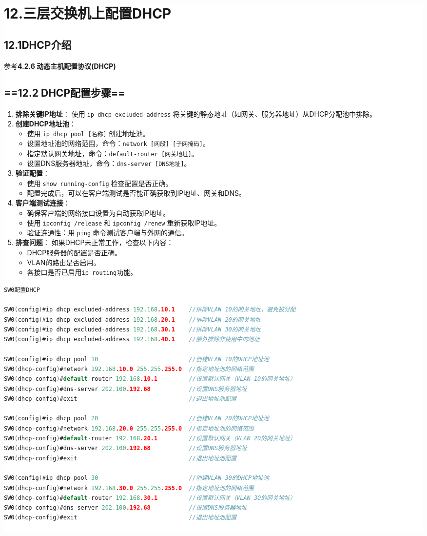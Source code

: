      













# 12.三层交换机上配置DHCP

## 12.1DHCP介绍

参考**4.2.6 动态主机配置协议(DHCP)**

## ==12.2 DHCP配置步骤==

1. **排除关键IP地址**：
    使用 `ip dhcp excluded-address` 将关键的静态地址（如网关、服务器地址）从DHCP分配池中排除。
2. **创建DHCP地址池**：
   - 使用 `ip dhcp pool [名称]` 创建地址池。
   - 设置地址池的网络范围，命令：`network [网段] [子网掩码]`。
   - 指定默认网关地址，命令：`default-router [网关地址]`。
   - 设置DNS服务器地址，命令：`dns-server [DNS地址]`。
3. **验证配置**：
   - 使用 `show running-config` 检查配置是否正确。
   - 配置完成后，可以在客户端测试是否能正确获取到IP地址、网关和DNS。
4. **客户端测试连接**：
   - 确保客户端的网络接口设置为自动获取IP地址。
   - 使用 `ipconfig /release` 和 `ipconfig /renew` 重新获取IP地址。
   - 验证连通性：用 `ping` 命令测试客户端与外网的通信。
5. **排查问题**：
    如果DHCP未正常工作，检查以下内容：
   - DHCP服务器的配置是否正确。
   - VLAN的路由是否启用。
   - 各接口是否已启用`ip routing`功能。

```c
SW0配置DHCP

SW0(config)#ip dhcp excluded-address 192.168.10.1    //排除VLAN 10的网关地址，避免被分配
SW0(config)#ip dhcp excluded-address 192.168.20.1    //排除VLAN 20的网关地址
SW0(config)#ip dhcp excluded-address 192.168.30.1    //排除VLAN 30的网关地址
SW0(config)#ip dhcp excluded-address 192.168.40.1    //额外排除非使用中的地址

SW0(config)#ip dhcp pool 10                          //创建VLAN 10的DHCP地址池
SW0(dhcp-config)#network 192.168.10.0 255.255.255.0  //指定地址池的网络范围
SW0(dhcp-config)#default-router 192.168.10.1         //设置默认网关（VLAN 10的网关地址）
SW0(dhcp-config)#dns-server 202.100.192.68           //设置DNS服务器地址
SW0(dhcp-config)#exit                                //退出地址池配置

SW0(config)#ip dhcp pool 20                          //创建VLAN 20的DHCP地址池
SW0(dhcp-config)#network 192.168.20.0 255.255.255.0  //指定地址池的网络范围
SW0(dhcp-config)#default-router 192.168.20.1         //设置默认网关（VLAN 20的网关地址）
SW0(dhcp-config)#dns-server 202.100.192.68           //设置DNS服务器地址
SW0(dhcp-config)#exit                                //退出地址池配置

SW0(config)#ip dhcp pool 30                          //创建VLAN 30的DHCP地址池
SW0(dhcp-config)#network 192.168.30.0 255.255.255.0  //指定地址池的网络范围
SW0(dhcp-config)#default-router 192.168.30.1         //设置默认网关（VLAN 30的网关地址）
SW0(dhcp-config)#dns-server 202.100.192.68           //设置DNS服务器地址
SW0(dhcp-config)#exit                                //退出地址池配置
    
```